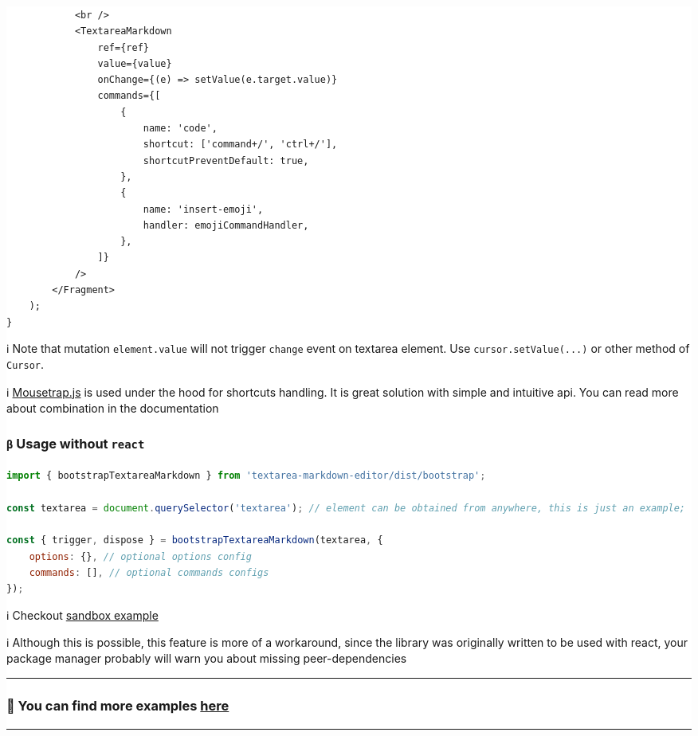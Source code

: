 ```tsx
            <br />
            <TextareaMarkdown
                ref={ref}
                value={value}
                onChange={(e) => setValue(e.target.value)}
                commands={[
                    {
                        name: 'code',
                        shortcut: ['command+/', 'ctrl+/'],
                        shortcutPreventDefault: true,
                    },
                    {
                        name: 'insert-emoji',
                        handler: emojiCommandHandler,
                    },
                ]}
            />
        </Fragment>
    );
}
```

ℹ️ Note that mutation `element.value` will not trigger `change` event on textarea element. Use `cursor.setValue(...)` or other method of `Cursor`.

ℹ️ [Mousetrap.js](https://craig.is/killing/mice) is used under the hood for shortcuts handling.
It is great solution with simple and intuitive api. You can read more about combination in the documentation

### `β` Usage without `react`

```js
import { bootstrapTextareaMarkdown } from 'textarea-markdown-editor/dist/bootstrap';

const textarea = document.querySelector('textarea'); // element can be obtained from anywhere, this is just an example;

const { trigger, dispose } = bootstrapTextareaMarkdown(textarea, {
    options: {}, // optional options config
    commands: [], // optional commands configs
});
```

ℹ️ Checkout [sandbox example](https://codesandbox.io/s/vanila-textarea-markdown-editor-5q6bqb?file=/src/index.js)

ℹ️ Although this is possible, this feature is more of a workaround, since the library was originally written to be used with react, your package manager probably will warn you about missing peer-dependencies

---

### 👀 You can find more examples [here](https://github.com/Resetand/textarea-markdown-editor/tree/master/sandbox/src/examples)

---

[npm-image]: http://img.shields.io/npm/v/textarea-markdown-editor.svg
[npm-url]: http://npmjs.org/package/textarea-markdown-editor
[github-action-image]: https://github.com/Resetand/textarea-markdown-editor/actions/workflows/ci.yaml/badge.svg
[github-action-url]: https://github.com/Resetand/textarea-markdown-editor/actions/workflows/ci.yaml
[codecov-image]: https://codecov.io/gh/Resetand/textarea-markdown-editor/branch/master/graph/badge.svg?token=OBD8KR7Y98
[codecov-url]: https://codecov.io/gh/Resetand/textarea-markdown-editor